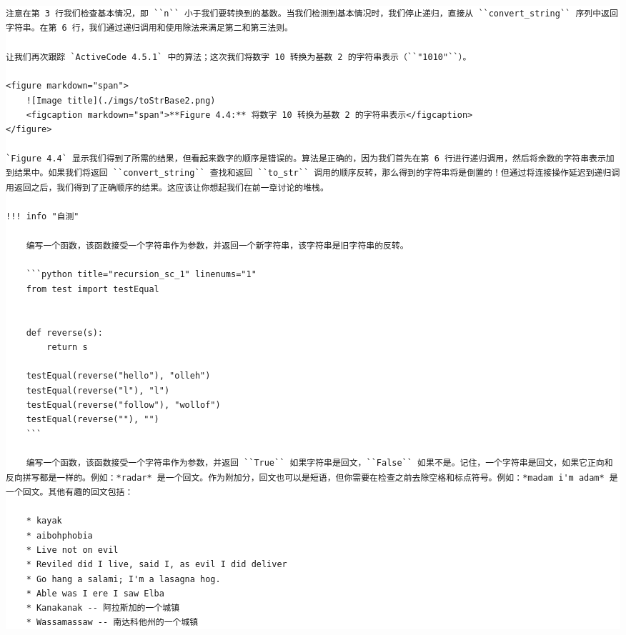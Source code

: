     注意在第 3 行我们检查基本情况，即 ``n`` 小于我们要转换到的基数。当我们检测到基本情况时，我们停止递归，直接从 ``convert_string`` 序列中返回字符串。在第 6 行，我们通过递归调用和使用除法来满足第二和第三法则。
    
    让我们再次跟踪 `ActiveCode 4.5.1` 中的算法；这次我们将数字 10 转换为基数 2 的字符串表示（``"1010"``）。
    
    <figure markdown="span">
        ![Image title](./imgs/toStrBase2.png)
        <figcaption markdown="span">**Figure 4.4:** 将数字 10 转换为基数 2 的字符串表示</figcaption>
    </figure>
    
    `Figure 4.4` 显示我们得到了所需的结果，但看起来数字的顺序是错误的。算法是正确的，因为我们首先在第 6 行进行递归调用，然后将余数的字符串表示加到结果中。如果我们将返回 ``convert_string`` 查找和返回 ``to_str`` 调用的顺序反转，那么得到的字符串将是倒置的！但通过将连接操作延迟到递归调用返回之后，我们得到了正确顺序的结果。这应该让你想起我们在前一章讨论的堆栈。
    
    !!! info "自测"
    
        编写一个函数，该函数接受一个字符串作为参数，并返回一个新字符串，该字符串是旧字符串的反转。
    
        ```python title="recursion_sc_1" linenums="1"
        from test import testEqual
    
        
        def reverse(s):
            return s
        
        testEqual(reverse("hello"), "olleh")
        testEqual(reverse("l"), "l")      
        testEqual(reverse("follow"), "wollof")
        testEqual(reverse(""), "")
        ```
        
        编写一个函数，该函数接受一个字符串作为参数，并返回 ``True`` 如果字符串是回文，``False`` 如果不是。记住，一个字符串是回文，如果它正向和反向拼写都是一样的。例如：*radar* 是一个回文。作为附加分，回文也可以是短语，但你需要在检查之前去除空格和标点符号。例如：*madam i'm adam* 是一个回文。其他有趣的回文包括：
    
        * kayak
        * aibohphobia
        * Live not on evil
        * Reviled did I live, said I, as evil I did deliver
        * Go hang a salami; I'm a lasagna hog.
        * Able was I ere I saw Elba
        * Kanakanak -- 阿拉斯加的一个城镇
        * Wassamassaw -- 南达科他州的一个城镇
    